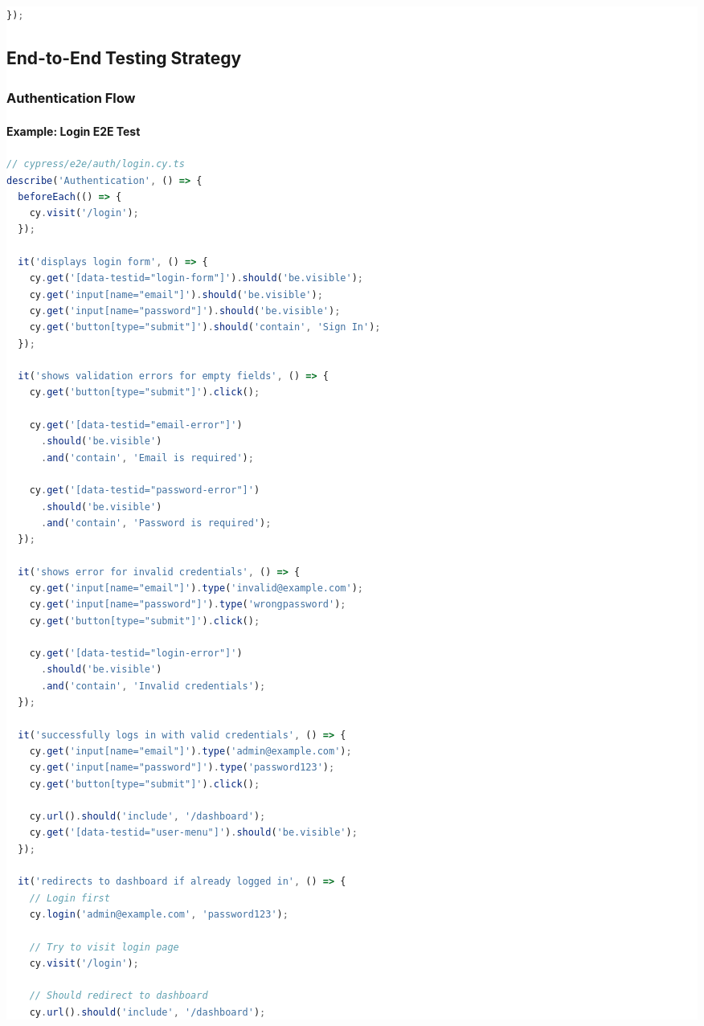 ```typescript
});
```

## End-to-End Testing Strategy

### Authentication Flow

#### Example: Login E2E Test
```typescript
// cypress/e2e/auth/login.cy.ts
describe('Authentication', () => {
  beforeEach(() => {
    cy.visit('/login');
  });

  it('displays login form', () => {
    cy.get('[data-testid="login-form"]').should('be.visible');
    cy.get('input[name="email"]').should('be.visible');
    cy.get('input[name="password"]').should('be.visible');
    cy.get('button[type="submit"]').should('contain', 'Sign In');
  });

  it('shows validation errors for empty fields', () => {
    cy.get('button[type="submit"]').click();
    
    cy.get('[data-testid="email-error"]')
      .should('be.visible')
      .and('contain', 'Email is required');
    
    cy.get('[data-testid="password-error"]')
      .should('be.visible')
      .and('contain', 'Password is required');
  });

  it('shows error for invalid credentials', () => {
    cy.get('input[name="email"]').type('invalid@example.com');
    cy.get('input[name="password"]').type('wrongpassword');
    cy.get('button[type="submit"]').click();

    cy.get('[data-testid="login-error"]')
      .should('be.visible')
      .and('contain', 'Invalid credentials');
  });

  it('successfully logs in with valid credentials', () => {
    cy.get('input[name="email"]').type('admin@example.com');
    cy.get('input[name="password"]').type('password123');
    cy.get('button[type="submit"]').click();

    cy.url().should('include', '/dashboard');
    cy.get('[data-testid="user-menu"]').should('be.visible');
  });

  it('redirects to dashboard if already logged in', () => {
    // Login first
    cy.login('admin@example.com', 'password123');
    
    // Try to visit login page
    cy.visit('/login');
    
    // Should redirect to dashboard
    cy.url().should('include', '/dashboard');
```